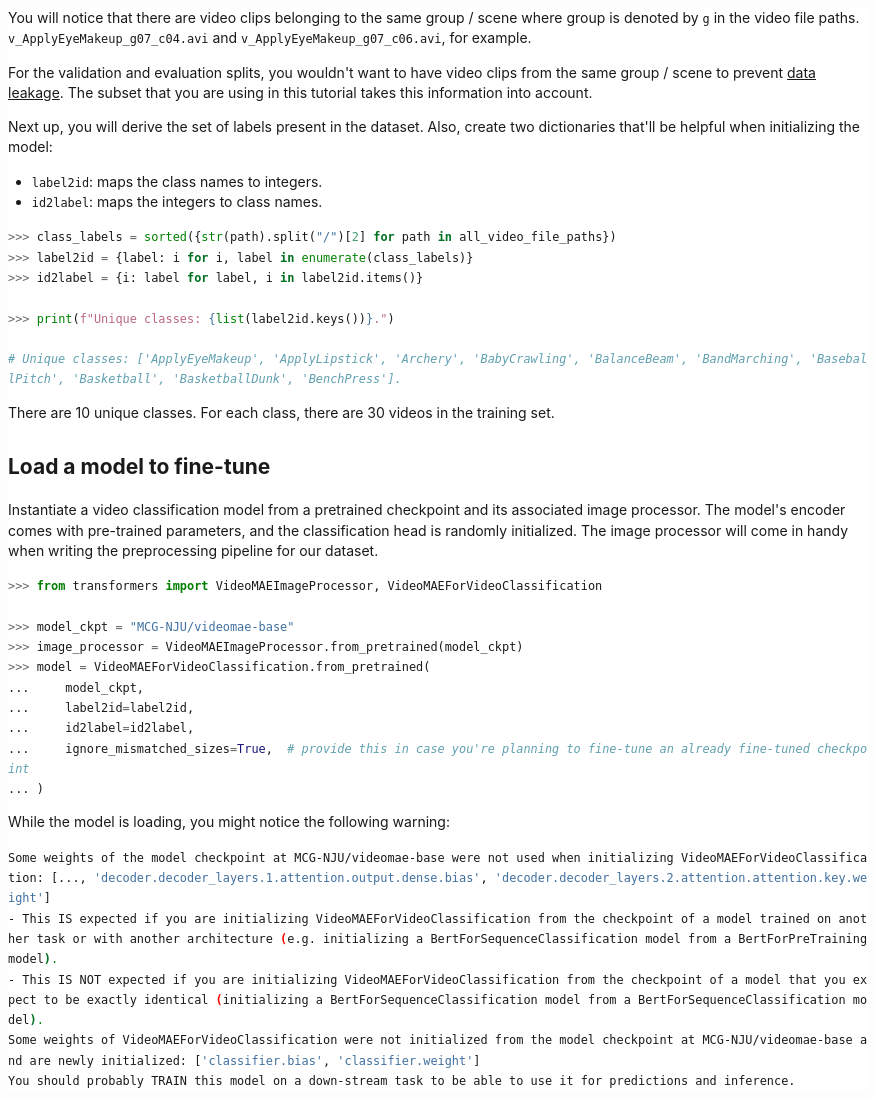 You will notice that there are video clips belonging to the same group / scene where group is denoted by `g` in the video file paths. `v_ApplyEyeMakeup_g07_c04.avi` and `v_ApplyEyeMakeup_g07_c06.avi`, for example.

For the validation and evaluation splits, you wouldn't want to have video clips from the same group / scene to prevent [data leakage](https://www.kaggle.com/code/alexisbcook/data-leakage). The subset that you are using in this tutorial takes this information into account.

Next up, you will derive the set of labels present in the dataset. Also, create two dictionaries that'll be helpful when initializing the model:

* `label2id`: maps the class names to integers.
* `id2label`: maps the integers to class names. 

```py 
>>> class_labels = sorted({str(path).split("/")[2] for path in all_video_file_paths})
>>> label2id = {label: i for i, label in enumerate(class_labels)}
>>> id2label = {i: label for label, i in label2id.items()}

>>> print(f"Unique classes: {list(label2id.keys())}.")

# Unique classes: ['ApplyEyeMakeup', 'ApplyLipstick', 'Archery', 'BabyCrawling', 'BalanceBeam', 'BandMarching', 'BaseballPitch', 'Basketball', 'BasketballDunk', 'BenchPress'].
```

There are 10 unique classes. For each class, there are 30 videos in the training set.

## Load a model to fine-tune

Instantiate a video classification model from a pretrained checkpoint and its associated image processor. The model's encoder comes with pre-trained parameters, and the classification head is randomly initialized. The image processor will come in handy when writing the preprocessing pipeline for our dataset.

```py 
>>> from transformers import VideoMAEImageProcessor, VideoMAEForVideoClassification

>>> model_ckpt = "MCG-NJU/videomae-base"
>>> image_processor = VideoMAEImageProcessor.from_pretrained(model_ckpt)
>>> model = VideoMAEForVideoClassification.from_pretrained(
...     model_ckpt,
...     label2id=label2id,
...     id2label=id2label,
...     ignore_mismatched_sizes=True,  # provide this in case you're planning to fine-tune an already fine-tuned checkpoint
... )
```

While the model is loading, you might notice the following warning:

```bash
Some weights of the model checkpoint at MCG-NJU/videomae-base were not used when initializing VideoMAEForVideoClassification: [..., 'decoder.decoder_layers.1.attention.output.dense.bias', 'decoder.decoder_layers.2.attention.attention.key.weight']
- This IS expected if you are initializing VideoMAEForVideoClassification from the checkpoint of a model trained on another task or with another architecture (e.g. initializing a BertForSequenceClassification model from a BertForPreTraining model).
- This IS NOT expected if you are initializing VideoMAEForVideoClassification from the checkpoint of a model that you expect to be exactly identical (initializing a BertForSequenceClassification model from a BertForSequenceClassification model).
Some weights of VideoMAEForVideoClassification were not initialized from the model checkpoint at MCG-NJU/videomae-base and are newly initialized: ['classifier.bias', 'classifier.weight']
You should probably TRAIN this model on a down-stream task to be able to use it for predictions and inference.
```
